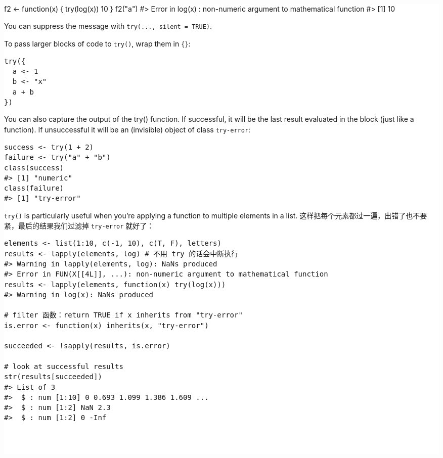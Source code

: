 f2 &lt;- function(x) {
  try(log(x))
  10
}
f2("a")
#&gt; Error in log(x) : non-numeric argument to mathematical function
#&gt; [1] 10
</pre>

You can suppress the message with `try(..., silent = TRUE)`.

To pass larger blocks of code to `try()`, wrap them in `{}`:

<pre class="prettyprint linenums">
try({
  a &lt;- 1
  b &lt;- "x"
  a + b
})
</pre>

You can also capture the output of the try() function. If successful, it will be the last result evaluated in the block (just like a function). If unsuccessful it will be an (invisible) object of class `try-error`:

<pre class="prettyprint linenums">
success &lt;- try(1 + 2)
failure &lt;- try("a" + "b")
class(success)
#&gt; [1] "numeric"
class(failure)
#&gt; [1] "try-error"
</pre>

`try()` is particularly useful when you’re applying a function to multiple elements in a list. 这样把每个元素都过一遍，出错了也不要紧，最后的结果我们过滤掉 `try-error` 就好了：

<pre class="prettyprint linenums">
elements &lt;- list(1:10, c(-1, 10), c(T, F), letters)
results &lt;- lapply(elements, log) # 不用 try 的话会中断执行
#&gt; Warning in lapply(elements, log): NaNs produced
#&gt; Error in FUN(X[[4L]], ...): non-numeric argument to mathematical function
results &lt;- lapply(elements, function(x) try(log(x)))
#&gt; Warning in log(x): NaNs produced

# filter 函数：return TRUE if x inherits from "try-error"
is.error &lt;- function(x) inherits(x, "try-error")

succeeded &lt;- !sapply(results, is.error)

# look at successful results
str(results[succeeded])
#&gt; List of 3
#&gt;  $ : num [1:10] 0 0.693 1.099 1.386 1.609 ...
#&gt;  $ : num [1:2] NaN 2.3
#&gt;  $ : num [1:2] 0 -Inf
